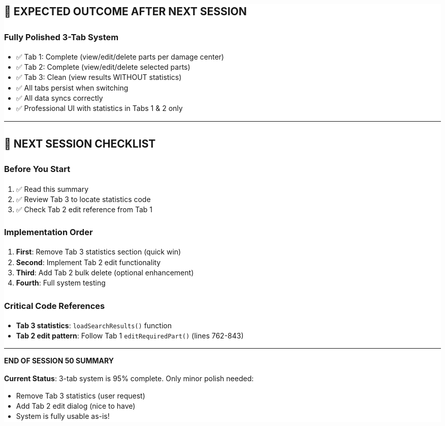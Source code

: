 ## 🚀 EXPECTED OUTCOME AFTER NEXT SESSION

### Fully Polished 3-Tab System
- ✅ Tab 1: Complete (view/edit/delete parts per damage center)
- ✅ Tab 2: Complete (view/edit/delete selected parts)
- ✅ Tab 3: Clean (view results WITHOUT statistics)
- ✅ All tabs persist when switching
- ✅ All data syncs correctly
- ✅ Professional UI with statistics in Tabs 1 & 2 only

---

## 📝 NEXT SESSION CHECKLIST

### Before You Start
1. ✅ Read this summary
2. ✅ Review Tab 3 to locate statistics code
3. ✅ Check Tab 2 edit reference from Tab 1

### Implementation Order
1. **First**: Remove Tab 3 statistics section (quick win)
2. **Second**: Implement Tab 2 edit functionality
3. **Third**: Add Tab 2 bulk delete (optional enhancement)
4. **Fourth**: Full system testing

### Critical Code References
- **Tab 3 statistics**: `loadSearchResults()` function
- **Tab 2 edit pattern**: Follow Tab 1 `editRequiredPart()` (lines 762-843)

---

**END OF SESSION 50 SUMMARY**

**Current Status**: 3-tab system is 95% complete. Only minor polish needed:
- Remove Tab 3 statistics (user request)
- Add Tab 2 edit dialog (nice to have)
- System is fully usable as-is!

